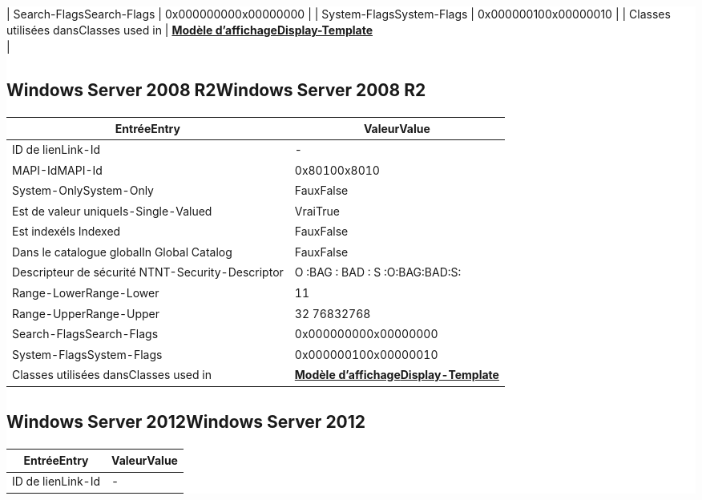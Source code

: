 | <span data-ttu-id="49249-230">Search-Flags</span><span class="sxs-lookup"><span data-stu-id="49249-230">Search-Flags</span></span>           | <span data-ttu-id="49249-231">0x00000000</span><span class="sxs-lookup"><span data-stu-id="49249-231">0x00000000</span></span>                                               |
| <span data-ttu-id="49249-232">System-Flags</span><span class="sxs-lookup"><span data-stu-id="49249-232">System-Flags</span></span>           | <span data-ttu-id="49249-233">0x00000010</span><span class="sxs-lookup"><span data-stu-id="49249-233">0x00000010</span></span>                                               |
| <span data-ttu-id="49249-234">Classes utilisées dans</span><span class="sxs-lookup"><span data-stu-id="49249-234">Classes used in</span></span>        | [<span data-ttu-id="49249-235">**Modèle d’affichage**</span><span class="sxs-lookup"><span data-stu-id="49249-235">**Display-Template**</span></span>](c-displaytemplate.md)<br/> |



## <a name="windows-server-2008-r2"></a><span data-ttu-id="49249-236">Windows Server 2008 R2</span><span class="sxs-lookup"><span data-stu-id="49249-236">Windows Server 2008 R2</span></span>



| <span data-ttu-id="49249-237">Entrée</span><span class="sxs-lookup"><span data-stu-id="49249-237">Entry</span></span> | <span data-ttu-id="49249-238">Valeur</span><span class="sxs-lookup"><span data-stu-id="49249-238">Value</span></span> |
|------------------------|----------------------------------------------------------|
| <span data-ttu-id="49249-239">ID de lien</span><span class="sxs-lookup"><span data-stu-id="49249-239">Link-Id</span></span>                | \-                                                       |
| <span data-ttu-id="49249-240">MAPI-Id</span><span class="sxs-lookup"><span data-stu-id="49249-240">MAPI-Id</span></span>                | <span data-ttu-id="49249-241">0x8010</span><span class="sxs-lookup"><span data-stu-id="49249-241">0x8010</span></span>                                                   |
| <span data-ttu-id="49249-242">System-Only</span><span class="sxs-lookup"><span data-stu-id="49249-242">System-Only</span></span>            | <span data-ttu-id="49249-243">Faux</span><span class="sxs-lookup"><span data-stu-id="49249-243">False</span></span>                                                    |
| <span data-ttu-id="49249-244">Est de valeur unique</span><span class="sxs-lookup"><span data-stu-id="49249-244">Is-Single-Valued</span></span>       | <span data-ttu-id="49249-245">Vrai</span><span class="sxs-lookup"><span data-stu-id="49249-245">True</span></span>                                                     |
| <span data-ttu-id="49249-246">Est indexé</span><span class="sxs-lookup"><span data-stu-id="49249-246">Is Indexed</span></span>             | <span data-ttu-id="49249-247">Faux</span><span class="sxs-lookup"><span data-stu-id="49249-247">False</span></span>                                                    |
| <span data-ttu-id="49249-248">Dans le catalogue global</span><span class="sxs-lookup"><span data-stu-id="49249-248">In Global Catalog</span></span>      | <span data-ttu-id="49249-249">Faux</span><span class="sxs-lookup"><span data-stu-id="49249-249">False</span></span>                                                    |
| <span data-ttu-id="49249-250">Descripteur de sécurité NT</span><span class="sxs-lookup"><span data-stu-id="49249-250">NT-Security-Descriptor</span></span> | <span data-ttu-id="49249-251">O :BAG : BAD : S :</span><span class="sxs-lookup"><span data-stu-id="49249-251">O:BAG:BAD:S:</span></span>                                             |
| <span data-ttu-id="49249-252">Range-Lower</span><span class="sxs-lookup"><span data-stu-id="49249-252">Range-Lower</span></span>            | <span data-ttu-id="49249-253">1</span><span class="sxs-lookup"><span data-stu-id="49249-253">1</span></span>                                                        |
| <span data-ttu-id="49249-254">Range-Upper</span><span class="sxs-lookup"><span data-stu-id="49249-254">Range-Upper</span></span>            | <span data-ttu-id="49249-255">32 768</span><span class="sxs-lookup"><span data-stu-id="49249-255">32768</span></span>                                                    |
| <span data-ttu-id="49249-256">Search-Flags</span><span class="sxs-lookup"><span data-stu-id="49249-256">Search-Flags</span></span>           | <span data-ttu-id="49249-257">0x00000000</span><span class="sxs-lookup"><span data-stu-id="49249-257">0x00000000</span></span>                                               |
| <span data-ttu-id="49249-258">System-Flags</span><span class="sxs-lookup"><span data-stu-id="49249-258">System-Flags</span></span>           | <span data-ttu-id="49249-259">0x00000010</span><span class="sxs-lookup"><span data-stu-id="49249-259">0x00000010</span></span>                                               |
| <span data-ttu-id="49249-260">Classes utilisées dans</span><span class="sxs-lookup"><span data-stu-id="49249-260">Classes used in</span></span>        | [<span data-ttu-id="49249-261">**Modèle d’affichage**</span><span class="sxs-lookup"><span data-stu-id="49249-261">**Display-Template**</span></span>](c-displaytemplate.md)<br/> |



## <a name="windows-server-2012"></a><span data-ttu-id="49249-262">Windows Server 2012</span><span class="sxs-lookup"><span data-stu-id="49249-262">Windows Server 2012</span></span>



| <span data-ttu-id="49249-263">Entrée</span><span class="sxs-lookup"><span data-stu-id="49249-263">Entry</span></span> | <span data-ttu-id="49249-264">Valeur</span><span class="sxs-lookup"><span data-stu-id="49249-264">Value</span></span> |
|------------------------|----------------------------------------------------------|
| <span data-ttu-id="49249-265">ID de lien</span><span class="sxs-lookup"><span data-stu-id="49249-265">Link-Id</span></span>                | \-                                                       |